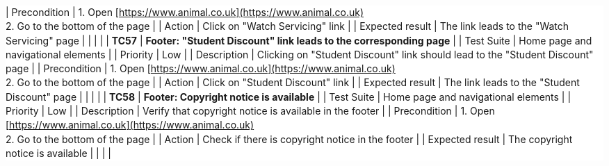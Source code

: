 | Precondition           | 1. Open [https://www.animal.co.uk](https://www.animal.co.uk)<br>2. Go to the bottom of the page      |
| Action                 | Click on "Watch Servicing" link                                                                      |
| Expected result        | The link leads to the "Watch Servicing" page                                                         |
|                        |                                                                                                      |
| **TC57**               | **Footer: "Student Discount" link leads to the corresponding page**                                  |
| Test Suite             | Home page and navigational elements                                                                  |
| Priority               | Low                                                                                                  |
| Description            | Clicking on "Student Discount" link should lead to the "Student Discount" page                       |
| Precondition           | 1. Open [https://www.animal.co.uk](https://www.animal.co.uk)<br>2. Go to the bottom of the page      |
| Action                 | Click on "Student Discount" link                                                                     |
| Expected result        | The link leads to the "Student Discount" page                                                        |
|                        |                                                                                                      | 
| **TC58**               | **Footer: Copyright notice is available**                                                            |
| Test Suite             | Home page and navigational elements                                                                  |
| Priority               | Low                                                                                                  |
| Description            | Verify that copyright notice is available in the footer                                              |
| Precondition           | 1. Open [https://www.animal.co.uk](https://www.animal.co.uk)<br>2. Go to the bottom of the page      |
| Action                 | Check if there is copyright notice in the footer                                                     |
| Expected result        | The copyright notice is available                                                                    |
|                        |                                                                                                      |
